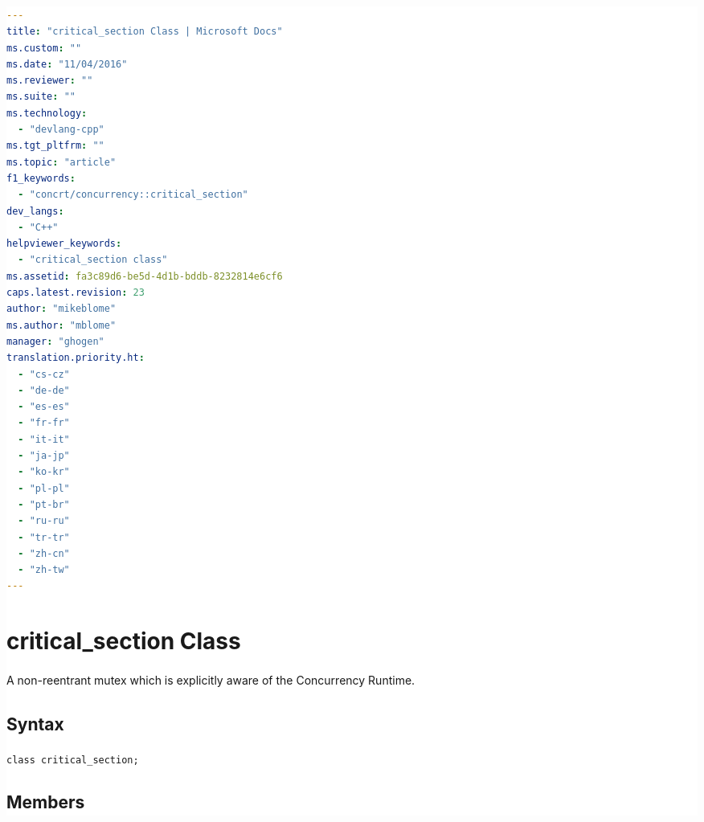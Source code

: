 ```yaml
---
title: "critical_section Class | Microsoft Docs"
ms.custom: ""
ms.date: "11/04/2016"
ms.reviewer: ""
ms.suite: ""
ms.technology: 
  - "devlang-cpp"
ms.tgt_pltfrm: ""
ms.topic: "article"
f1_keywords: 
  - "concrt/concurrency::critical_section"
dev_langs: 
  - "C++"
helpviewer_keywords: 
  - "critical_section class"
ms.assetid: fa3c89d6-be5d-4d1b-bddb-8232814e6cf6
caps.latest.revision: 23
author: "mikeblome"
ms.author: "mblome"
manager: "ghogen"
translation.priority.ht: 
  - "cs-cz"
  - "de-de"
  - "es-es"
  - "fr-fr"
  - "it-it"
  - "ja-jp"
  - "ko-kr"
  - "pl-pl"
  - "pt-br"
  - "ru-ru"
  - "tr-tr"
  - "zh-cn"
  - "zh-tw"
---
```

# critical_section Class
A non-reentrant mutex which is explicitly aware of the Concurrency Runtime.  
  
## Syntax  
  
```
class critical_section;
```  
  
## Members  
  